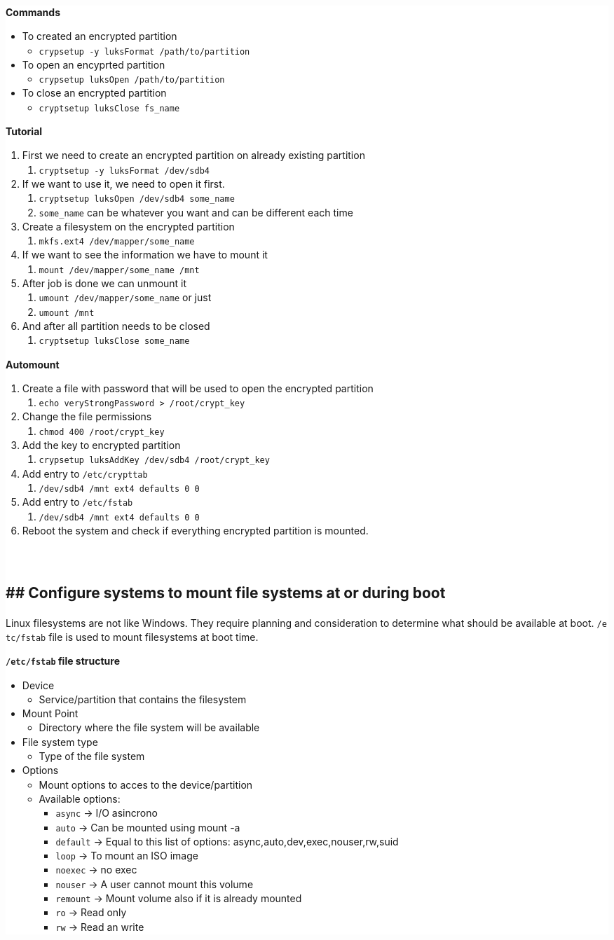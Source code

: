 
**Commands**
  - To created an encrypted partition
    - `crypsetup -y luksFormat /path/to/partition`
  - To open an encyprted partition
    - `crypsetup luksOpen /path/to/partition`
  - To close an encrypted partition
    - `cryptsetup luksClose fs_name`

**Tutorial**
1. First we need to create an encrypted partition on already existing partition
    1. `cryptsetup -y luksFormat /dev/sdb4`
2. If we want to use it, we need to open it first.
    1. `cryptsetup luksOpen /dev/sdb4 some_name`
    2. `some_name` can be whatever you want and can be different each time
3. Create a filesystem on the encrypted partition
    1. `mkfs.ext4 /dev/mapper/some_name`
4. If we want to see the information we have to mount it
    1. `mount /dev/mapper/some_name /mnt`
5. After job is done we can unmount it
    1. `umount /dev/mapper/some_name` or just
    2. `umount /mnt`
6. And after all partition needs to be closed
    1. `cryptsetup luksClose some_name`


**Automount**
1. Create a file with password that will be used to open the encrypted partition
    1. `echo veryStrongPassword > /root/crypt_key`
2. Change the file permissions
    1. `chmod 400 /root/crypt_key`
3. Add the key to encrypted partition
    1. `crypsetup luksAddKey /dev/sdb4 /root/crypt_key`
4. Add entry to `/etc/crypttab`
    1. `/dev/sdb4 /mnt ext4 defaults 0 0`
5. Add entry to `/etc/fstab`
    1. `/dev/sdb4 /mnt ext4 defaults 0 0`
6. Reboot the system and check if everything encrypted partition is mounted.

<br>

## ## Configure systems to mount file systems at or during boot
Linux filesystems are not like Windows. They require planning and consideration to determine what should be available at boot.
`/etc/fstab` file is used to mount filesystems at boot time.

**`/etc/fstab` file structure**
  - Device
    - Service/partition that contains the filesystem
  - Mount Point
    - Directory where the file system will be available
  - File system type
    - Type of the file system
  - Options
    - Mount options to acces to the device/partition
    - Available options:
      - `async` -> I/O asincrono
      - `auto` -> Can be mounted using mount -a
      - `default` -> Equal to this list of options: async,auto,dev,exec,nouser,rw,suid
      - `loop` -> To mount an ISO image
      - `noexec` -> no exec
      - `nouser` -> A user cannot mount this volume
      - `remount` -> Mount volume also if it is already mounted
      - `ro` -> Read only
      - `rw` -> Read an write